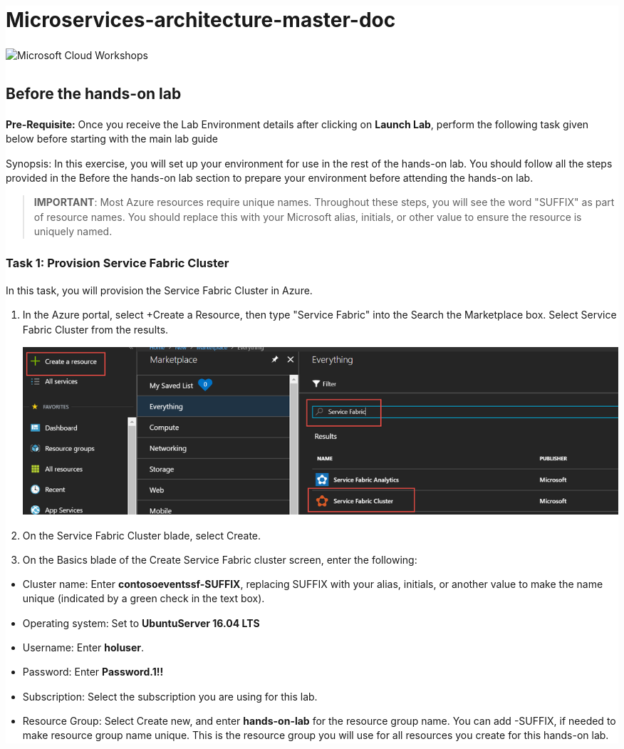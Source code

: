 # Microservices-architecture-master-doc
![](https://github.com/Microsoft/MCW-Template-Cloud-Workshop/raw/master/Media/ms-cloud-workshop.png "Microsoft Cloud Workshops")

## Before the hands-on lab
**Pre-Requisite:**
Once you receive the Lab Environment details after clicking on **Launch Lab**, perform the following task given below before starting with the main lab guide

Synopsis: In this exercise, you will set up your environment for use in the rest of the hands-on lab. You should follow all the steps provided in the Before the hands-on lab section to prepare your environment before attending the hands-on lab.

>**IMPORTANT**: Most Azure resources require unique names. Throughout these steps, you will see the word "SUFFIX" as part of resource names. You should replace this with your Microsoft alias, initials, or other value to ensure the resource is uniquely named.

### Task 1: Provision Service Fabric Cluster

In this task, you will provision the Service Fabric Cluster in Azure.

1.  In the Azure portal, select +Create a Resource, then type "Service Fabric" into the Search the Marketplace box. Select Service Fabric Cluster from the results.

    ![In the Azure Portal, in the left pane, Create a resource is selected. In the Marketplace pane, Everything is selected. In the Everything pane, Service Fabric is typed in the search field, and under Results, Service Fabric Cluster is circled.](media/b4-image5.png "Azure Portal")

2.  On the Service Fabric Cluster blade, select Create.

3.  On the Basics blade of the Create Service Fabric cluster screen, enter the following:

-   Cluster name: Enter **contosoeventssf-SUFFIX**, replacing SUFFIX with your alias, initials, or another value to make the name unique (indicated by a green check in the text box).

-   Operating system: Set to **UbuntuServer 16.04 LTS**

-   Username: Enter **holuser**.

-   Password: Enter **Password.1!!**

-   Subscription: Select the subscription you are using for this lab.

-   Resource Group: Select Create new, and enter **hands-on-lab** for the resource group name. You can add -SUFFIX, if needed to make resource group name unique. This is the resource group you will use for all resources you create for this hands-on lab.
